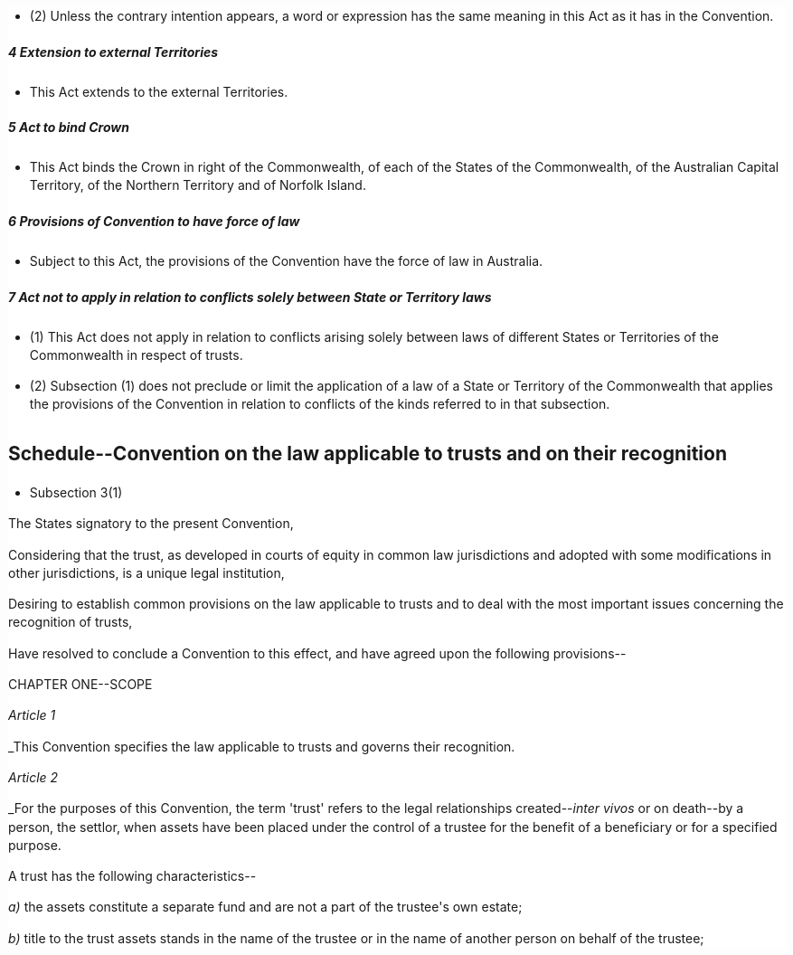    * (2) Unless the contrary intention appears, a word or expression has the same meaning in this Act as it has in the Convention.

##### 4  Extension to external Territories

   * This Act extends to the external Territories.

##### 5  Act to bind Crown

   * This Act binds the Crown in right of the Commonwealth, of each of the States of the Commonwealth, of the Australian Capital Territory, of the Northern Territory and of Norfolk Island.

##### 6  Provisions of Convention to have force of law

   * Subject to this Act, the provisions of the Convention have the force of law in Australia.

##### 7  Act not to apply in relation to conflicts solely between State or Territory laws

   * (1) This Act does not apply in relation to conflicts arising solely between laws of different States or Territories of the Commonwealth in respect of trusts.

   * (2) Subsection (1) does not preclude or limit the application of a law of a State or Territory of the Commonwealth that applies the provisions of the Convention in relation to conflicts of the kinds referred to in that subsection.

## Schedule--Convention on the law applicable to trusts and on their recognition

  * Subsection 3(1)

The States signatory to the present Convention,

Considering that the trust, as developed in courts of equity in common law jurisdictions and adopted with some modifications in other jurisdictions, is a unique legal institution,

Desiring to establish common provisions on the law applicable to trusts and to deal with the most important issues concerning the recognition of trusts,

Have resolved to conclude a Convention to this effect, and have agreed upon the following provisions--

CHAPTER ONE--SCOPE

_Article 1_

_This Convention specifies the law applicable to trusts and governs their recognition.

_Article 2_

_For the purposes of this Convention, the term 'trust' refers to the legal relationships created--_inter vivos_ or on death--by a person, the settlor, when assets have been placed under the control of a trustee for the benefit of a beneficiary or for a specified purpose.

A trust has the following characteristics--

_a)_	the assets constitute a separate fund and are not a part of the trustee's own estate;

_b)_	title to the trust assets stands in the name of the trustee or in the name of another person on behalf of the trustee;
